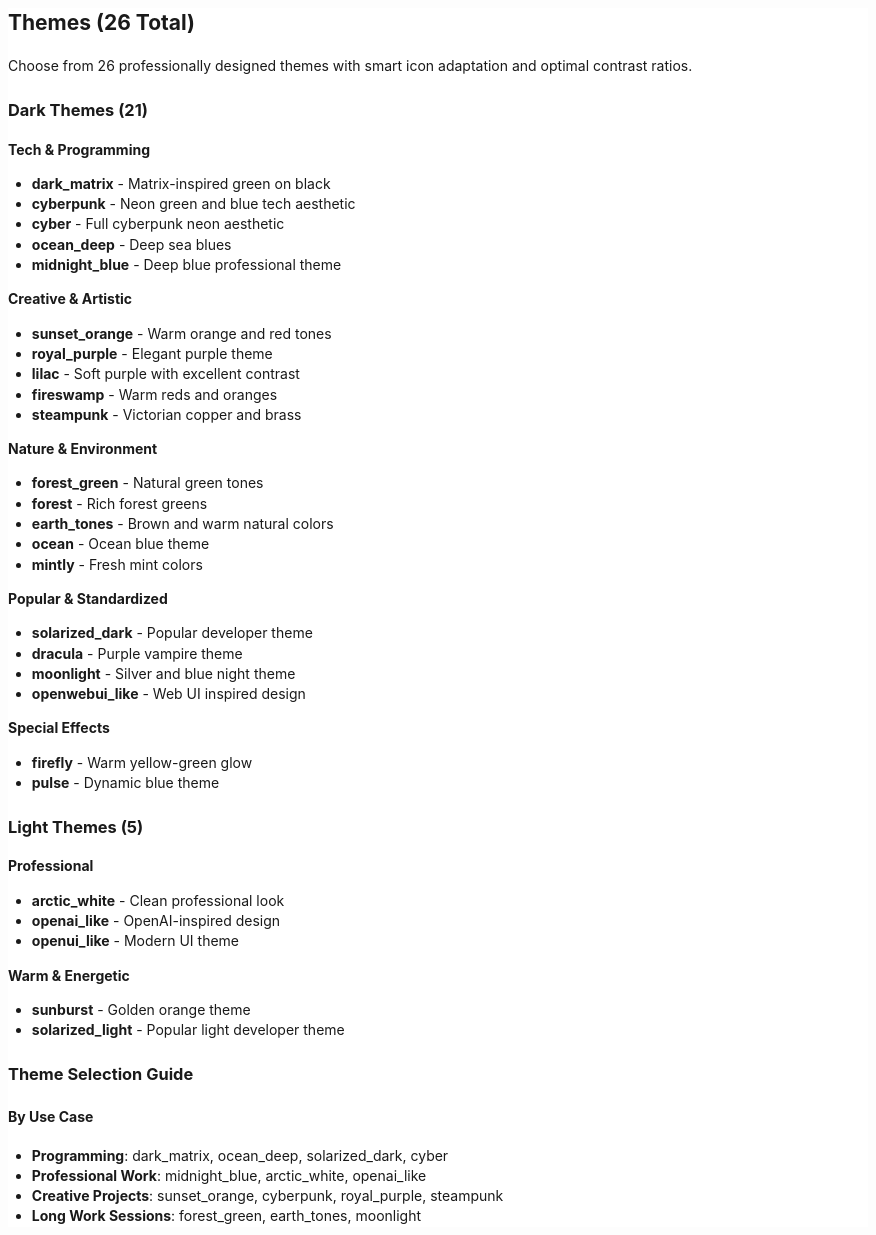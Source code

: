 
## Themes (26 Total)

Choose from 26 professionally designed themes with smart icon adaptation and optimal contrast ratios.

### Dark Themes (21)

**Tech & Programming**
- **dark_matrix** - Matrix-inspired green on black
- **cyberpunk** - Neon green and blue tech aesthetic
- **cyber** - Full cyberpunk neon aesthetic
- **ocean_deep** - Deep sea blues
- **midnight_blue** - Deep blue professional theme

**Creative & Artistic**
- **sunset_orange** - Warm orange and red tones
- **royal_purple** - Elegant purple theme
- **lilac** - Soft purple with excellent contrast
- **fireswamp** - Warm reds and oranges
- **steampunk** - Victorian copper and brass

**Nature & Environment**
- **forest_green** - Natural green tones
- **forest** - Rich forest greens
- **earth_tones** - Brown and warm natural colors
- **ocean** - Ocean blue theme
- **mintly** - Fresh mint colors

**Popular & Standardized**
- **solarized_dark** - Popular developer theme
- **dracula** - Purple vampire theme
- **moonlight** - Silver and blue night theme
- **openwebui_like** - Web UI inspired design

**Special Effects**
- **firefly** - Warm yellow-green glow
- **pulse** - Dynamic blue theme

### Light Themes (5)

**Professional**
- **arctic_white** - Clean professional look
- **openai_like** - OpenAI-inspired design
- **openui_like** - Modern UI theme

**Warm & Energetic**
- **sunburst** - Golden orange theme
- **solarized_light** - Popular light developer theme

### Theme Selection Guide

#### By Use Case
- **Programming**: dark_matrix, ocean_deep, solarized_dark, cyber
- **Professional Work**: midnight_blue, arctic_white, openai_like
- **Creative Projects**: sunset_orange, cyberpunk, royal_purple, steampunk
- **Long Work Sessions**: forest_green, earth_tones, moonlight
